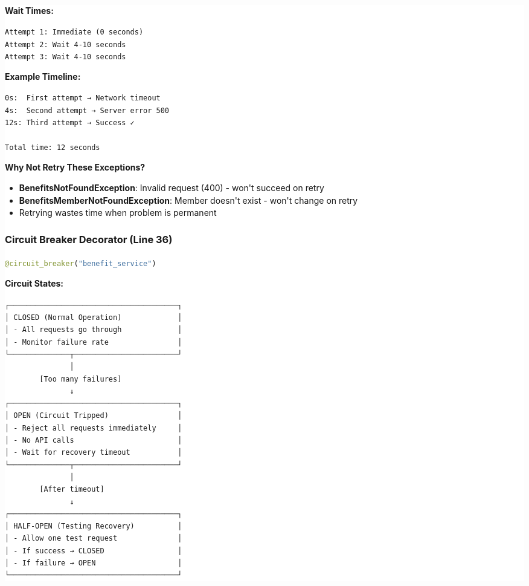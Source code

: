 **Wait Times:**
```
Attempt 1: Immediate (0 seconds)
Attempt 2: Wait 4-10 seconds
Attempt 3: Wait 4-10 seconds
```

**Example Timeline:**
```
0s:  First attempt → Network timeout
4s:  Second attempt → Server error 500
12s: Third attempt → Success ✓

Total time: 12 seconds
```

**Why Not Retry These Exceptions?**
- **BenefitsNotFoundException**: Invalid request (400) - won't succeed on retry
- **BenefitsMemberNotFoundException**: Member doesn't exist - won't change on retry
- Retrying wastes time when problem is permanent

### Circuit Breaker Decorator (Line 36)

```python
@circuit_breaker("benefit_service")
```

**Circuit States:**

```
┌───────────────────────────────────────┐
│ CLOSED (Normal Operation)             │
│ - All requests go through             │
│ - Monitor failure rate                │
└──────────────┬────────────────────────┘
               │
        [Too many failures]
               ↓
┌───────────────────────────────────────┐
│ OPEN (Circuit Tripped)                │
│ - Reject all requests immediately     │
│ - No API calls                        │
│ - Wait for recovery timeout           │
└──────────────┬────────────────────────┘
               │
        [After timeout]
               ↓
┌───────────────────────────────────────┐
│ HALF-OPEN (Testing Recovery)          │
│ - Allow one test request              │
│ - If success → CLOSED                 │
│ - If failure → OPEN                   │
└───────────────────────────────────────┘
```
